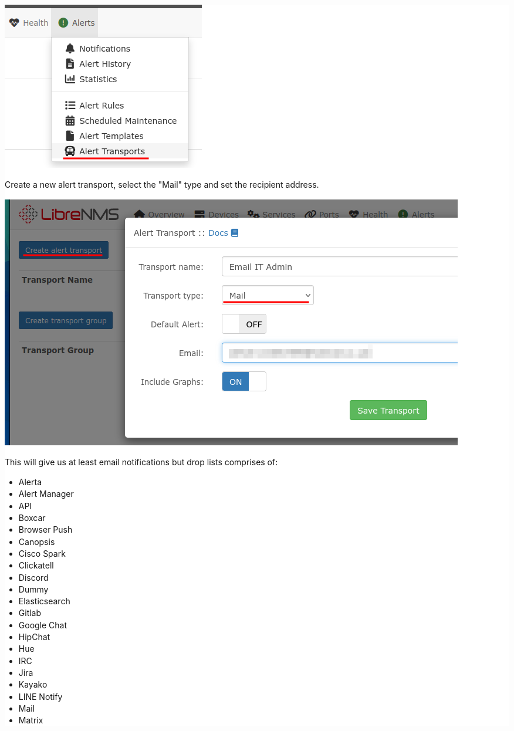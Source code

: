 ![librenms-14](/assets/images/posts/librenms-14.png)

Create a new alert transport, select the "Mail" type and set the recipient address. 

![librenms-15](/assets/images/posts/librenms-15.png)

This will give us at least email notifications but drop lists comprises of:

* Alerta
* Alert Manager
* API
* Boxcar
* Browser Push
* Canopsis
* Cisco Spark
* Clickatell
* Discord
* Dummy
* Elasticsearch
* Gitlab
* Google Chat
* HipChat
* Hue
* IRC
* Jira
* Kayako
* LINE Notify
* Mail
* Matrix